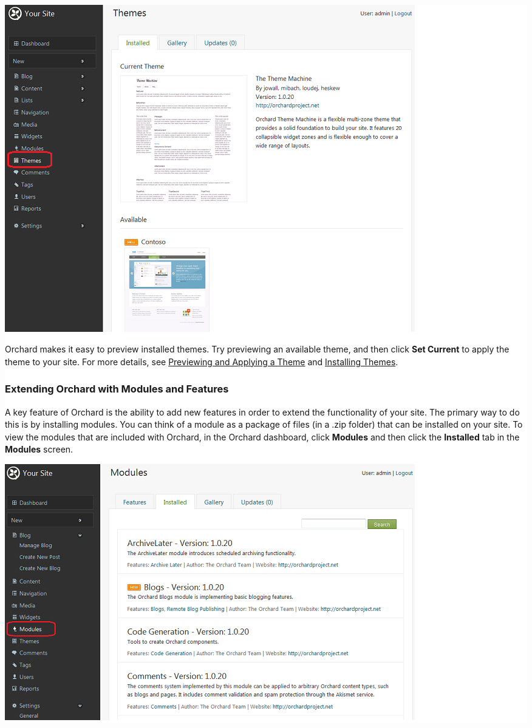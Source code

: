 ![](../Upload/screenshots_675/themes_manage_1_675.png)

Orchard makes it easy to preview installed themes. Try previewing an available theme, and then click **Set Current** to apply the theme to your site. For more details, see [Previewing and Applying a Theme](Previewing-and-applying-a-theme) and [Installing Themes](Installing-themes).

### Extending Orchard with Modules and Features

A key feature of Orchard is the ability to add new features in order to extend the functionality of your site. The primary way to do this is by installing modules. You can think of a module as a package of files (in a .zip folder) that can be installed on your site. To view the modules that are included with Orchard, in the Orchard dashboard, click **Modules** and then click the **Installed** tab in the **Modules** screen.

![](../Upload/screenshots_675/installed_modules_1_675.png)
